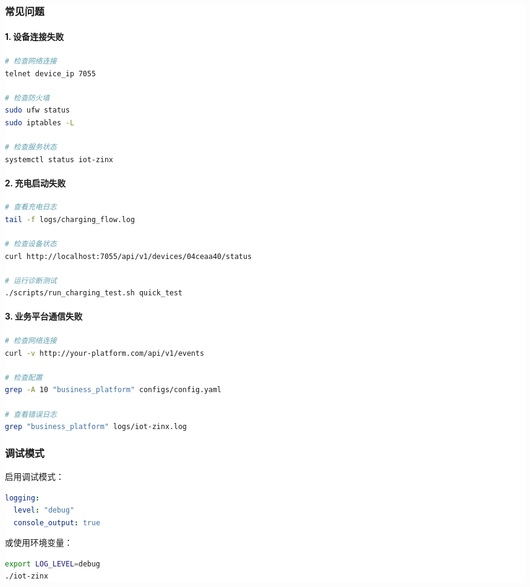 ### 常见问题

#### 1. 设备连接失败
```bash
# 检查网络连接
telnet device_ip 7055

# 检查防火墙
sudo ufw status
sudo iptables -L

# 检查服务状态
systemctl status iot-zinx
```

#### 2. 充电启动失败
```bash
# 查看充电日志
tail -f logs/charging_flow.log

# 检查设备状态
curl http://localhost:7055/api/v1/devices/04ceaa40/status

# 运行诊断测试
./scripts/run_charging_test.sh quick_test
```

#### 3. 业务平台通信失败
```bash
# 检查网络连接
curl -v http://your-platform.com/api/v1/events

# 检查配置
grep -A 10 "business_platform" configs/config.yaml

# 查看错误日志
grep "business_platform" logs/iot-zinx.log
```

### 调试模式

启用调试模式：
```yaml
logging:
  level: "debug"
  console_output: true
```

或使用环境变量：
```bash
export LOG_LEVEL=debug
./iot-zinx
```
